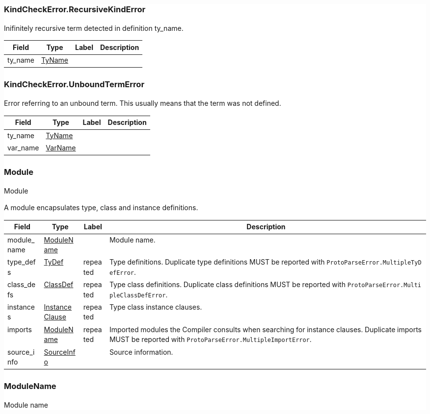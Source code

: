 ### KindCheckError.RecursiveKindError
Inifinitely recursive term detected in definition ty_name.


| Field | Type | Label | Description |
| ----- | ---- | ----- | ----------- |
| ty_name | [TyName](#lambdabuffers-compiler-TyName) |  |  |






<a name="lambdabuffers-compiler-KindCheckError-UnboundTermError"></a>

### KindCheckError.UnboundTermError
Error referring to an unbound term. This usually means that the term was
not defined.


| Field | Type | Label | Description |
| ----- | ---- | ----- | ----------- |
| ty_name | [TyName](#lambdabuffers-compiler-TyName) |  |  |
| var_name | [VarName](#lambdabuffers-compiler-VarName) |  |  |






<a name="lambdabuffers-compiler-Module"></a>

### Module
Module

A module encapsulates type, class and instance definitions.


| Field | Type | Label | Description |
| ----- | ---- | ----- | ----------- |
| module_name | [ModuleName](#lambdabuffers-compiler-ModuleName) |  | Module name. |
| type_defs | [TyDef](#lambdabuffers-compiler-TyDef) | repeated | Type definitions. Duplicate type definitions MUST be reported with `ProtoParseError.MultipleTyDefError`. |
| class_defs | [ClassDef](#lambdabuffers-compiler-ClassDef) | repeated | Type class definitions. Duplicate class definitions MUST be reported with `ProtoParseError.MultipleClassDefError`. |
| instances | [InstanceClause](#lambdabuffers-compiler-InstanceClause) | repeated | Type class instance clauses. |
| imports | [ModuleName](#lambdabuffers-compiler-ModuleName) | repeated | Imported modules the Compiler consults when searching for instance clauses. Duplicate imports MUST be reported with `ProtoParseError.MultipleImportError`. |
| source_info | [SourceInfo](#lambdabuffers-compiler-SourceInfo) |  | Source information. |






<a name="lambdabuffers-compiler-ModuleName"></a>

### ModuleName
Module name
